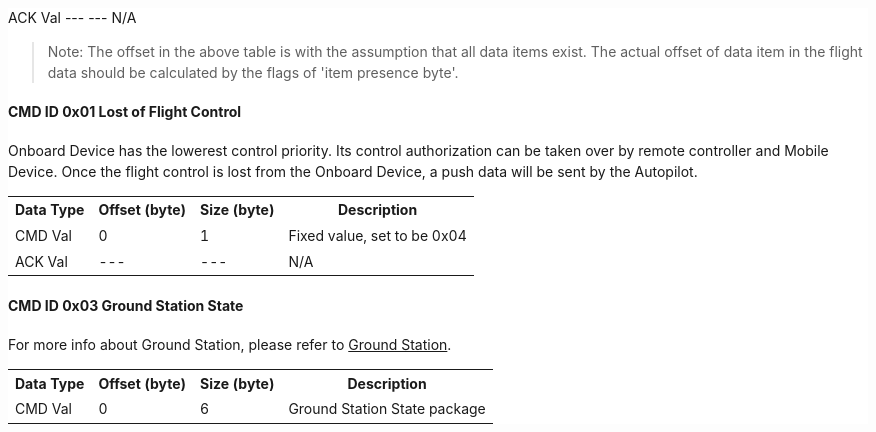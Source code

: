 <tr>
  <td >ACK Val</td>
  <td>---</td>
  <td>---</td>
  <td>N/A</td>
</tr>
</table>

>Note: 
  The offset in the above table is with the assumption that all data items exist. The actual offset of data item in the flight data should be calculated by the flags of 'item presence byte'. 
 


#### CMD ID 0x01 Lost of Flight Control
Onboard Device has the lowerest control priority. Its control authorization can be taken over by remote controller and Mobile Device. Once the flight control is lost from the Onboard Device, a push data will be sent by the  Autopilot.

<table>
<tr>
  <th>Data Type</th>
  <th>Offset (byte)</th>
  <th>Size (byte)</th>
  <th>Description</th>
</tr>

<tr>
  <td>CMD Val</td>
  <td>0</td>
  <td>1</td>
  <td>Fixed value, set to be 0x04</td>
</tr>

<tr>
  <td>ACK Val</td>
  <td>---</td>
  <td>---</td>
  <td>N/A</td>
</tr>

</table>

#### CMD ID 0x03 Ground Station State
For more info about Ground Station, please refer to [Ground Station](GroundStation.md).    
<table>
<tr>
  <th>Data Type</th>
  <th>Offset (byte)</th>
  <th>Size (byte)</th>
  <th>Description</th>
</tr>


<tr>
  <td >CMD Val</td>
  <td>0</td>
  <td>6</td>
  <td>Ground Station State package</td>
</tr>
